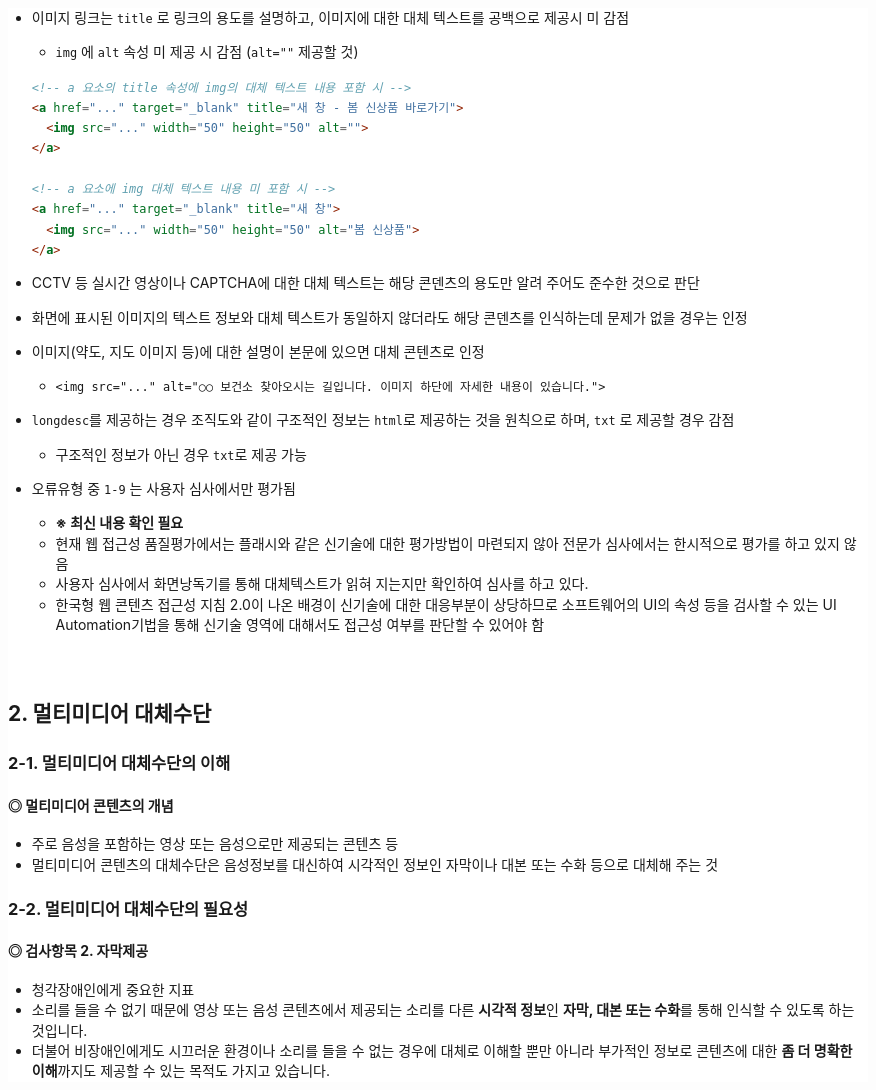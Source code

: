 * 이미지 링크는 `title` 로 링크의 용도를 설명하고, 이미지에 대한 대체 텍스트를 공백으로 제공시 미 감점

  * `img` 에  `alt` 속성 미 제공 시 감점 (`alt=""` 제공할 것)

  ```html
  <!-- a 요소의 title 속성에 img의 대체 텍스트 내용 포함 시 -->
  <a href="..." target="_blank" title="새 창 - 봄 신상품 바로가기">
  	<img src="..." width="50" height="50" alt="">
  </a>

  <!-- a 요소에 img 대체 텍스트 내용 미 포함 시 -->
  <a href="..." target="_blank" title="새 창">
  	<img src="..." width="50" height="50" alt="봄 신상품">
  </a>
  ```

* CCTV 등 실시간 영상이나 CAPTCHA에 대한 대체 텍스트는 해당 콘덴츠의 용도만 알려 주어도 준수한 것으로 판단

* 화면에 표시된 이미지의 텍스트 정보와 대체 텍스트가 동일하지 않더라도 해당 콘덴츠를 인식하는데 문제가 없을 경우는 인정

* 이미지(약도, 지도 이미지 등)에 대한 설명이 본문에 있으면 대체 콘텐츠로 인정

  * `<img src="..." alt="○○ 보건소 찾아오시는 길입니다. 이미지 하단에 자세한 내용이 있습니다.">`

* `longdesc`를 제공하는 경우 조직도와 같이 구조적인 정보는 `html`로 제공하는 것을 원칙으로 하며, `txt` 로 제공할 경우 감점

  * 구조적인 정보가 아닌 경우 `txt`로 제공 가능

* 오류유형 중 `1-9` 는 사용자 심사에서만 평가됨

  * **※ 최신 내용 확인 필요**
  * 현재 웹 접근성 품질평가에서는 플래시와 같은 신기술에 대한 평가방법이 마련되지 않아 전문가 심사에서는 한시적으로 평가를 하고 있지 않음
  * 사용자 심사에서 화면낭독기를 통해 대체텍스트가 읽혀 지는지만 확인하여 심사를 하고 있다.
  * 한국형 웹 콘텐츠 접근성 지침 2.0이 나온 배경이 신기술에 대한 대응부분이 상당하므로 소프트웨어의 UI의 속성 등을 검사할 수 있는 UI Automation기법을 통해 신기술 영역에 대해서도 접근성 여부를 판단할 수 있어야 함



<br>

## 2. 멀티미디어 대체수단

### 2-1. 멀티미디어 대체수단의 이해

#### ◎ 멀티미디어 콘텐츠의 개념 

* 주로 음성을 포함하는 영상 또는 음성으로만 제공되는 콘텐츠 등
* 멀티미디어 콘텐츠의 대체수단은 음성정보를 대신하여 시각적인 정보인 자막이나 대본 또는 수화 등으로 대체해 주는 것



### 2-2. 멀티미디어 대체수단의 필요성

####  ◎  검사항목 2. 자막제공

* 청각장애인에게 중요한 지표
* 소리를 들을 수 없기 때문에 영상 또는 음성 콘텐츠에서 제공되는 소리를 다른 **시각적 정보**인 **자막, 대본 또는 수화**를 통해 인식할 수 있도록 하는 것입니다. 
* 더불어 비장애인에게도 시끄러운 환경이나 소리를 들을 수 없는 경우에 대체로 이해할 뿐만 아니라 부가적인 정보로 콘텐츠에 대한 **좀 더 명확한 이해**까지도 제공할 수 있는 목적도 가지고 있습니다. 
